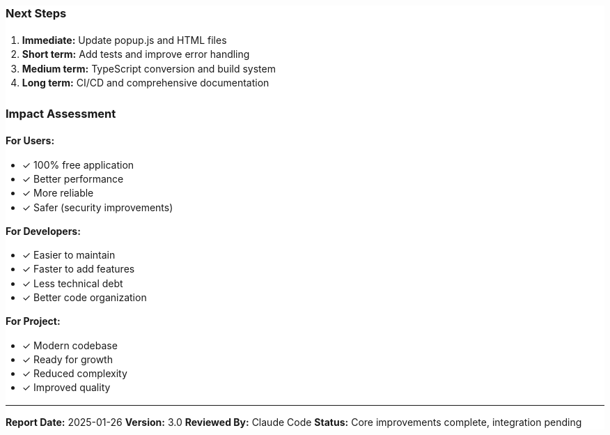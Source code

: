 ### Next Steps

1. **Immediate:** Update popup.js and HTML files
2. **Short term:** Add tests and improve error handling
3. **Medium term:** TypeScript conversion and build system
4. **Long term:** CI/CD and comprehensive documentation

### Impact Assessment

**For Users:**
- ✓ 100% free application
- ✓ Better performance
- ✓ More reliable
- ✓ Safer (security improvements)

**For Developers:**
- ✓ Easier to maintain
- ✓ Faster to add features
- ✓ Less technical debt
- ✓ Better code organization

**For Project:**
- ✓ Modern codebase
- ✓ Ready for growth
- ✓ Reduced complexity
- ✓ Improved quality

---

**Report Date:** 2025-01-26
**Version:** 3.0
**Reviewed By:** Claude Code
**Status:** Core improvements complete, integration pending
